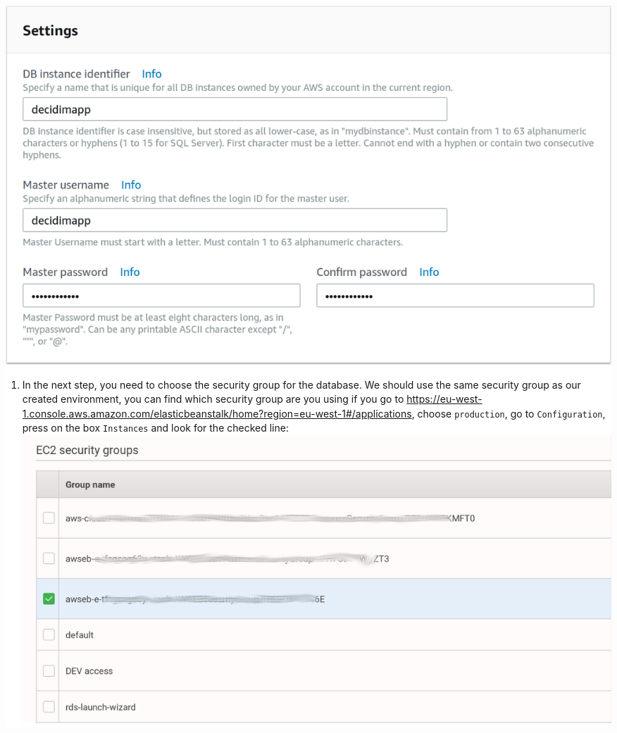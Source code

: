 ![RDS credentials](assets/aws/aws-rds-1.png)

1. In the next step, you need to choose the security group for the database. We should use the same security group as our created environment, you can find which security group are you using if you go to https://eu-west-1.console.aws.amazon.com/elasticbeanstalk/home?region=eu-west-1#/applications, choose `production`, go to `Configuration`, press on the box `Instances` and look for the checked line:
![Instance security group](assets/aws/aws-security-group.png)
